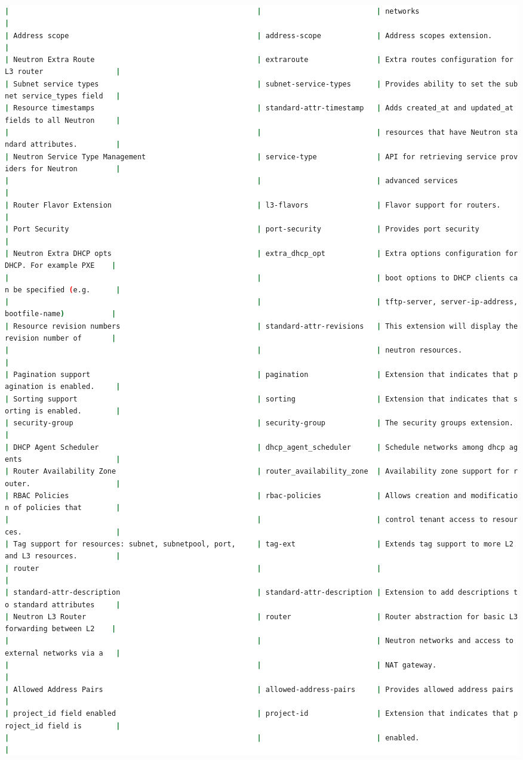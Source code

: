   ```sh
  |                                                          |                           | networks                                                 |
  | Address scope                                            | address-scope             | Address scopes extension.                                |
  | Neutron Extra Route                                      | extraroute                | Extra routes configuration for L3 router                 |
  | Subnet service types                                     | subnet-service-types      | Provides ability to set the subnet service_types field   |
  | Resource timestamps                                      | standard-attr-timestamp   | Adds created_at and updated_at fields to all Neutron     |
  |                                                          |                           | resources that have Neutron standard attributes.         |
  | Neutron Service Type Management                          | service-type              | API for retrieving service providers for Neutron         |
  |                                                          |                           | advanced services                                        |
  | Router Flavor Extension                                  | l3-flavors                | Flavor support for routers.                              |
  | Port Security                                            | port-security             | Provides port security                                   |
  | Neutron Extra DHCP opts                                  | extra_dhcp_opt            | Extra options configuration for DHCP. For example PXE    |
  |                                                          |                           | boot options to DHCP clients can be specified (e.g.      |
  |                                                          |                           | tftp-server, server-ip-address, bootfile-name)           |
  | Resource revision numbers                                | standard-attr-revisions   | This extension will display the revision number of       |
  |                                                          |                           | neutron resources.                                       |
  | Pagination support                                       | pagination                | Extension that indicates that pagination is enabled.     |
  | Sorting support                                          | sorting                   | Extension that indicates that sorting is enabled.        |
  | security-group                                           | security-group            | The security groups extension.                           |
  | DHCP Agent Scheduler                                     | dhcp_agent_scheduler      | Schedule networks among dhcp agents                      |
  | Router Availability Zone                                 | router_availability_zone  | Availability zone support for router.                    |
  | RBAC Policies                                            | rbac-policies             | Allows creation and modification of policies that        |
  |                                                          |                           | control tenant access to resources.                      |
  | Tag support for resources: subnet, subnetpool, port,     | tag-ext                   | Extends tag support to more L2 and L3 resources.         |
  | router                                                   |                           |                                                          |
  | standard-attr-description                                | standard-attr-description | Extension to add descriptions to standard attributes     |
  | Neutron L3 Router                                        | router                    | Router abstraction for basic L3 forwarding between L2    |
  |                                                          |                           | Neutron networks and access to external networks via a   |
  |                                                          |                           | NAT gateway.                                             |
  | Allowed Address Pairs                                    | allowed-address-pairs     | Provides allowed address pairs                           |
  | project_id field enabled                                 | project-id                | Extension that indicates that project_id field is        |
  |                                                          |                           | enabled.                                                 |
  ```